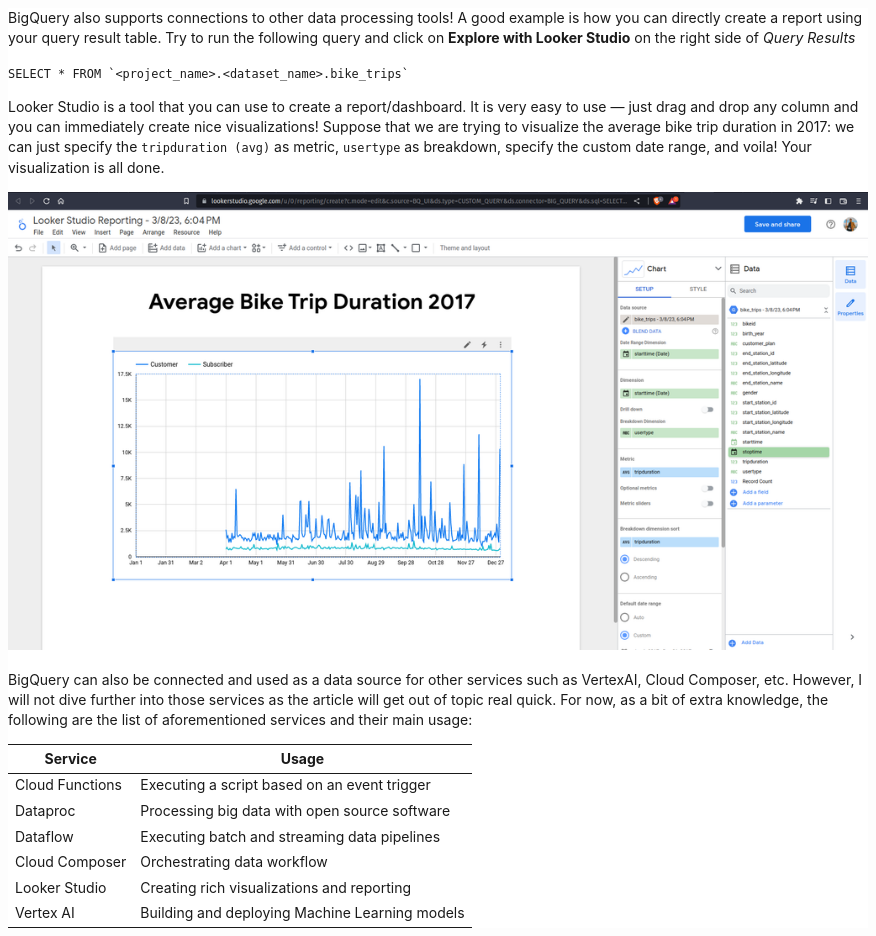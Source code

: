 BigQuery also supports connections to other data processing tools! A good example is how you can directly create a report using your query result table. Try to run the following query and click on **Explore with Looker Studio** on the right side of *Query Results*

```{sql}
SELECT * FROM `<project_name>.<dataset_name>.bike_trips`
```

Looker Studio is a tool that you can use to create a report/dashboard. It is very easy to use — just drag and drop any column and you can immediately create nice visualizations! Suppose that we are trying to visualize the average bike trip duration in 2017: we can just specify the `tripduration (avg)` as metric, `usertype` as breakdown, specify the custom date range, and voila! Your visualization is all done.

![Visualizing query result in Looker Studio](/_images/bq-looker-studio-example.png)

BigQuery can also be connected and used as a data source for other services such as VertexAI, Cloud Composer, etc. However, I will not dive further into those services as the article will get out of topic real quick. For now, as a bit of extra knowledge, the following are the list of aforementioned services and their main usage:

| Service | Usage |
| --- | --- |
| Cloud Functions | Executing a script based on an event trigger |
| Dataproc | Processing big data with open source software |
| Dataflow | Executing batch and streaming data pipelines |
| Cloud Composer | Orchestrating data workflow |
| Looker Studio | Creating rich visualizations and reporting |
| Vertex AI | Building and deploying Machine Learning models |
